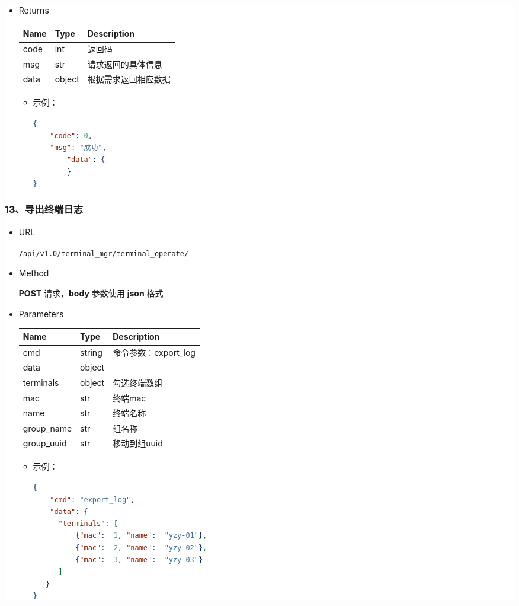 

* Returns

  | Name | Type   | Description          |
  | :--- | :----- | :------------------- |
  | code | int    | 返回码               |
  | msg  | str    | 请求返回的具体信息   |
  | data | object | 根据需求返回相应数据 |

  - 示例：

    ```json
    {
    	"code": 0,
    	"msg": "成功",
  	 		"data": {
  	 		}
    }
    ```
    
### 13、导出终端日志 ###


* URL

	`/api/v1.0/terminal_mgr/terminal_operate/`

* Method

  **POST** 请求，**body** 参数使用 **json** 格式

* Parameters

  | Name                   | Type   | Description        |
  | ---------------------- | ------ | ------------------ |
  | cmd               | string | 命令参数：export_log|
  | data               |object||
  |terminals				| object| 勾选终端数组|
  |mac						| str |终端mac|
  |name						| str	|终端名称|
  |group_name				|str	|组名称|
  |group_uuid				|str	|移动到组uuid|

  
  - 示例：

    ```json
    {
        "cmd": "export_log",
        "data": {
          "terminals": [
          	  {"mac":  1, "name":  "yzy-01"},
              {"mac":  2, "name":  "yzy-02"},
              {"mac":  3, "name":  "yzy-03"}
          ]
       }
    }
    ```
